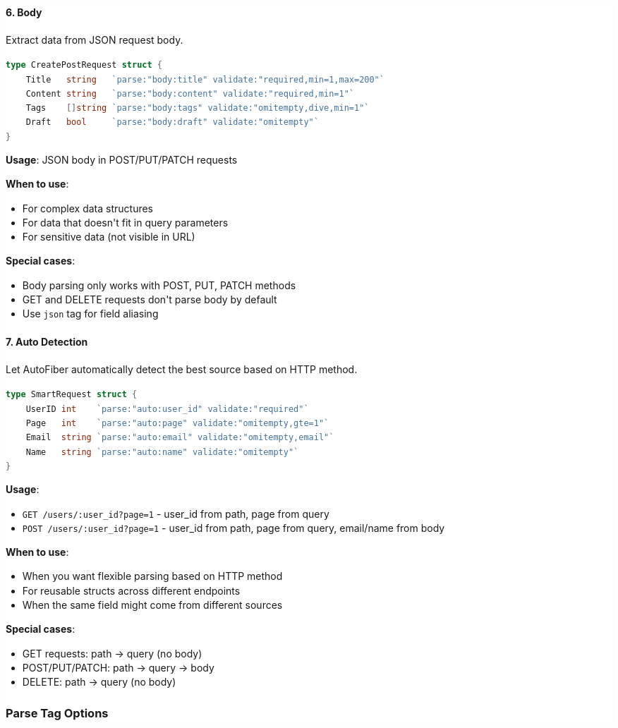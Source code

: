 #### 6. Body

Extract data from JSON request body.

```go
type CreatePostRequest struct {
    Title   string   `parse:"body:title" validate:"required,min=1,max=200"`
    Content string   `parse:"body:content" validate:"required,min=1"`
    Tags    []string `parse:"body:tags" validate:"omitempty,dive,min=1"`
    Draft   bool     `parse:"body:draft" validate:"omitempty"`
}
```

**Usage**: JSON body in POST/PUT/PATCH requests

**When to use**:

- For complex data structures
- For data that doesn't fit in query parameters
- For sensitive data (not visible in URL)

**Special cases**:

- Body parsing only works with POST, PUT, PATCH methods
- GET and DELETE requests don't parse body by default
- Use `json` tag for field aliasing

#### 7. Auto Detection

Let AutoFiber automatically detect the best source based on HTTP method.

```go
type SmartRequest struct {
    UserID int    `parse:"auto:user_id" validate:"required"`
    Page   int    `parse:"auto:page" validate:"omitempty,gte=1"`
    Email  string `parse:"auto:email" validate:"omitempty,email"`
    Name   string `parse:"auto:name" validate:"omitempty"`
}
```

**Usage**:

- `GET /users/:user_id?page=1` - user_id from path, page from query
- `POST /users/:user_id?page=1` - user_id from path, page from query, email/name from body

**When to use**:

- When you want flexible parsing based on HTTP method
- For reusable structs across different endpoints
- When the same field might come from different sources

**Special cases**:

- GET requests: path → query (no body)
- POST/PUT/PATCH: path → query → body
- DELETE: path → query (no body)

### Parse Tag Options
